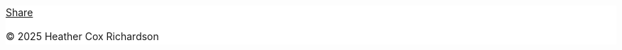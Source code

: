 [Share](https://heathercoxrichardson.substack.com/p/january-10-2025?utm_source=substack&utm_medium=email&utm_content=share&action=share&token=eyJ1c2VyX2lkIjoyNzY1MTYwMSwicG9zdF9pZCI6MTU0NTgxMTA1LCJpYXQiOjE3Mzk0NTk0NDksImV4cCI6MTc0MjA1MTQ0OSwiaXNzIjoicHViLTIwNTMzIiwic3ViIjoicG9zdC1yZWFjdGlvbiJ9.-H0W2dATaFfFzHRaKJitfY53aSUK2qXxcRTJAZb5z0E)

© 2025 Heather Cox Richardson
